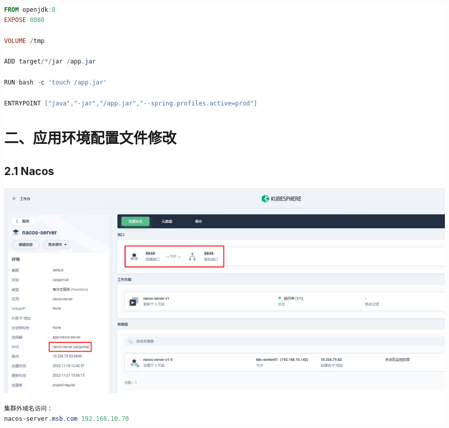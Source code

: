 

~~~powershell
FROM openjdk:8
EXPOSE 8080

VOLUME /tmp

ADD target/*/jar /app.jar

RUN bash -c 'touch /app.jar'

ENTRYPOINT ["java","-jar","/app.jar","--spring.profiles.active=prod"]
~~~



# 二、应用环境配置文件修改



## 2.1 Nacos



![image-20221121130636605](K8S集群中部署服务之应用环境配置.assets/image-20221121130636605.png)



~~~powershell
集群外域名访问：
nacos-server.msb.com 192.168.10.70
~~~


